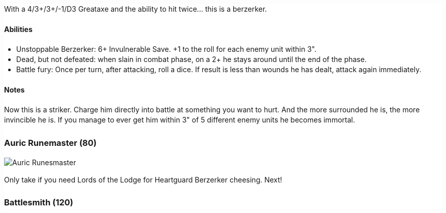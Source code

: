 With a 4/3+/3+/-1/D3 Greataxe and the ability to hit twice... this is a berzerker.

#### Abilities

- Unstoppable Berzerker: 6+ Invulnerable Save. +1 to the roll for each enemy unit within 3".
- Dead, but not defeated: when slain in combat phase, on a 2+ he stays around until the end of the phase.
- Battle fury: Once per turn, after attacking, roll a dice. If result is less than wounds he has dealt, attack again immediately.

#### Notes

Now this is a striker. Charge him directly into battle at something you want to hurt. And the more surrounded he is, the more invincible he is. If you manage to ever get him within 3" of 5 different enemy units he becomes immortal.

### Auric Runemaster (80)

![Auric Runesmaster](images/AuricRunesmaster.jpg)

Only take if you need Lords of the Lodge for Heartguard Berzerker cheesing. Next!

### Battlesmith (120)
